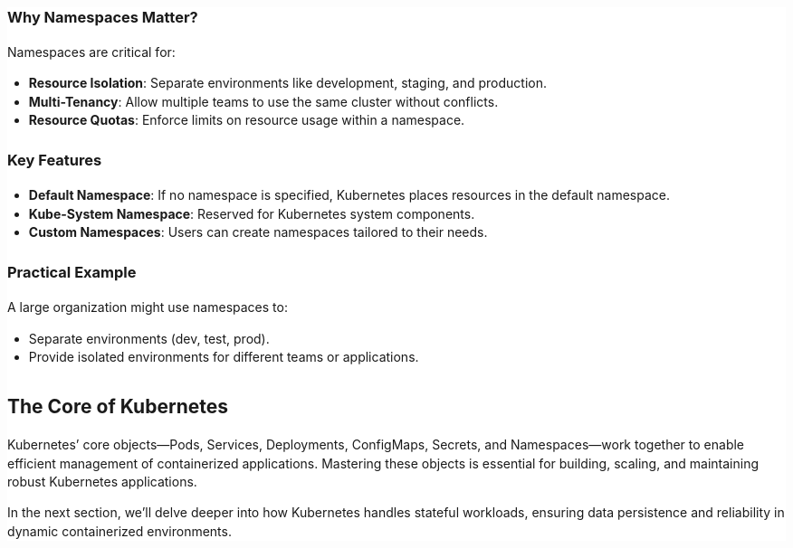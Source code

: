 ### **Why Namespaces Matter?**
Namespaces are critical for:
* **Resource Isolation**: Separate environments like development, staging, and production.
* **Multi-Tenancy**: Allow multiple teams to use the same cluster without conflicts.
* **Resource Quotas**: Enforce limits on resource usage within a namespace.

### **Key Features**
* **Default Namespace**: If no namespace is specified, Kubernetes places resources in the default namespace.
* **Kube-System Namespace**: Reserved for Kubernetes system components.
* **Custom Namespaces**: Users can create namespaces tailored to their needs.

### **Practical Example**
A large organization might use namespaces to:
* Separate environments (dev, test, prod).
* Provide isolated environments for different teams or applications.

## **The Core of Kubernetes**
Kubernetes’ core objects—Pods, Services, Deployments, ConfigMaps, Secrets, and Namespaces—work together to enable efficient management of containerized applications. Mastering these objects is essential for building, scaling, and maintaining robust Kubernetes applications.

In the next section, we’ll delve deeper into how Kubernetes handles stateful workloads, ensuring data persistence and reliability in dynamic containerized environments.